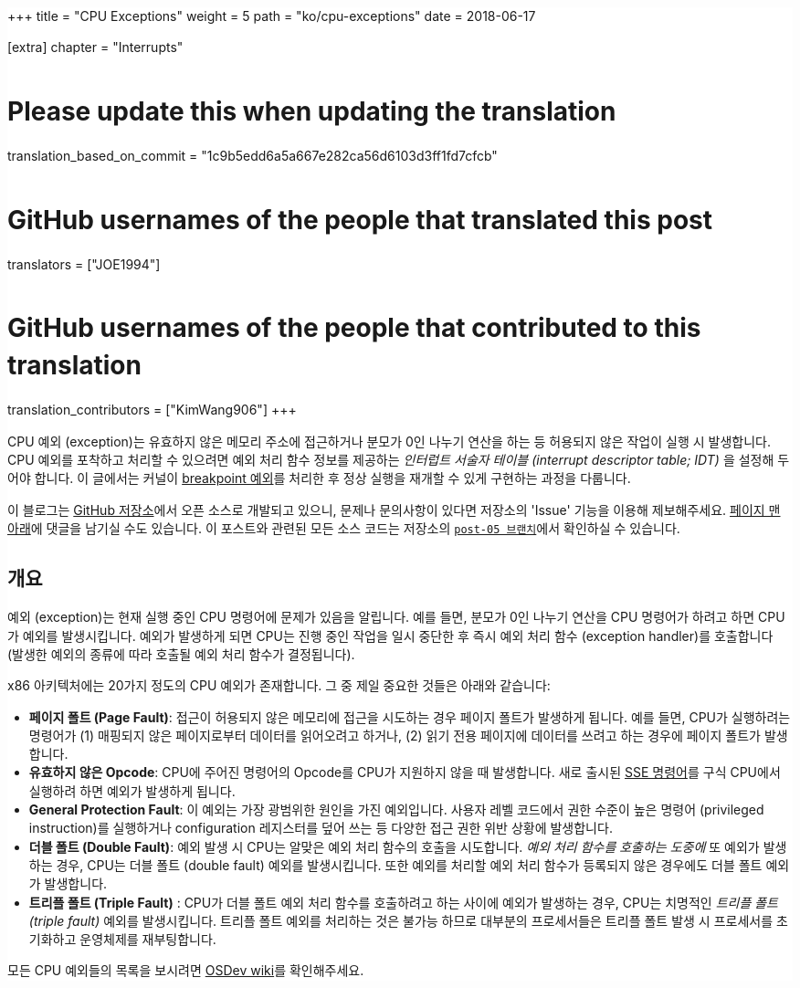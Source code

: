 +++
title = "CPU Exceptions"
weight = 5
path = "ko/cpu-exceptions"
date  = 2018-06-17

[extra]
chapter = "Interrupts"
# Please update this when updating the translation
translation_based_on_commit = "1c9b5edd6a5a667e282ca56d6103d3ff1fd7cfcb"
# GitHub usernames of the people that translated this post
translators = ["JOE1994"]
# GitHub usernames of the people that contributed to this translation
translation_contributors = ["KimWang906"]
+++

CPU 예외 (exception)는 유효하지 않은 메모리 주소에 접근하거나 분모가 0인 나누기 연산을 하는 등 허용되지 않은 작업이 실행 시 발생합니다. CPU 예외를 포착하고 처리할 수 있으려면 예외 처리 함수 정보를 제공하는 _인터럽트 서술자 테이블 (interrupt descriptor table; IDT)_ 을 설정해 두어야 합니다. 이 글에서는 커널이 [breakpoint 예외][breakpoint exceptions]를 처리한 후 정상 실행을 재개할 수 있게 구현하는 과정을 다룹니다.

[breakpoint exceptions]: https://wiki.osdev.org/Exceptions#Breakpoint



이 블로그는 [GitHub 저장소][GitHub]에서 오픈 소스로 개발되고 있으니, 문제나 문의사항이 있다면 저장소의 'Issue' 기능을 이용해 제보해주세요. [페이지 맨 아래][at the bottom]에 댓글을 남기실 수도 있습니다. 이 포스트와 관련된 모든 소스 코드는 저장소의 [`post-05 브랜치`][post branch]에서 확인하실 수 있습니다.

[GitHub]: https://github.com/phil-opp/blog_os
[at the bottom]: #comments

[post branch]: https://github.com/phil-opp/blog_os/tree/post-05



## 개요
예외 (exception)는 현재 실행 중인 CPU 명령어에 문제가 있음을 알립니다. 예를 들면, 분모가 0인 나누기 연산을 CPU 명령어가 하려고 하면 CPU가 예외를 발생시킵니다. 예외가 발생하게 되면 CPU는 진행 중인 작업을 일시 중단한 후 즉시 예외 처리 함수 (exception handler)를 호출합니다 (발생한 예외의 종류에 따라 호출될 예외 처리 함수가 결정됩니다).

x86 아키텍처에는 20가지 정도의 CPU 예외가 존재합니다. 그 중 제일 중요한 것들은 아래와 같습니다:

- **페이지 폴트 (Page Fault)**: 접근이 허용되지 않은 메모리에 접근을 시도하는 경우 페이지 폴트가 발생하게 됩니다. 예를 들면, CPU가 실행하려는 명령어가 (1) 매핑되지 않은 페이지로부터 데이터를 읽어오려고 하거나, (2) 읽기 전용 페이지에 데이터를 쓰려고 하는 경우에 페이지 폴트가 발생합니다.
- **유효하지 않은 Opcode**: CPU에 주어진 명령어의 Opcode를 CPU가 지원하지 않을 때 발생합니다. 새로 출시된 [SSE 명령어][SSE instructions]를 구식 CPU에서 실행하려 하면 예외가 발생하게 됩니다.
- **General Protection Fault**: 이 예외는 가장 광범위한 원인을 가진 예외입니다. 사용자 레벨 코드에서 권한 수준이 높은 명령어 (privileged instruction)를 실행하거나 configuration 레지스터를 덮어 쓰는 등 다양한 접근 권한 위반 상황에 발생합니다.
- **더블 폴트 (Double Fault)**: 예외 발생 시 CPU는 알맞은 예외 처리 함수의 호출을 시도합니다. _예외 처리 함수를 호출하는 도중에_ 또 예외가 발생하는 경우, CPU는 더블 폴트 (double fault) 예외를 발생시킵니다. 또한 예외를 처리할 예외 처리 함수가 등록되지 않은 경우에도 더블 폴트 예외가 발생합니다.
- **트리플 폴트 (Triple Fault)** : CPU가 더블 폴트 예외 처리 함수를 호출하려고 하는 사이에 예외가 발생하는 경우, CPU는 치명적인 _트리플 폴트 (triple fault)_ 예외를 발생시킵니다. 트리플 폴트 예외를 처리하는 것은 불가능 하므로 대부분의 프로세서들은 트리플 폴트 발생 시 프로세서를 초기화하고 운영체제를 재부팅합니다.

[SSE instructions]: https://en.wikipedia.org/wiki/Streaming_SIMD_Extensions

모든 CPU 예외들의 목록을 보시려면 [OSDev wiki][exceptions]를 확인해주세요.


[exceptions]: https://wiki.osdev.org/Exceptions
[global descriptor table]: https://en.wikipedia.org/wiki/Global_Descriptor_Table
[RFLAGS]: https://en.wikipedia.org/wiki/FLAGS_register
[GDT]: https://en.wikipedia.org/wiki/Global_Descriptor_Table
[`InterruptDescriptorTable` struct]: https://docs.rs/x86_64/0.14.2/x86_64/structures/idt/struct.InterruptDescriptorTable.html
[`idt::Entry<F>`]: https://docs.rs/x86_64/0.14.2/x86_64/structures/idt/struct.Entry.html
[`HandlerFunc`]: https://docs.rs/x86_64/0.14.2/x86_64/structures/idt/type.HandlerFunc.html
[`HandlerFuncWithErrCode`]: https://docs.rs/x86_64/0.14.2/x86_64/structures/idt/type.HandlerFuncWithErrCode.html
[`PageFaultHandlerFunc`]: https://docs.rs/x86_64/0.14.2/x86_64/structures/idt/type.PageFaultHandlerFunc.html
[type alias]: https://doc.rust-lang.org/book/ch19-04-advanced-types.html#creating-type-synonyms-with-type-aliases
[foreign calling convention]: https://doc.rust-lang.org/nomicon/ffi.html#foreign-calling-conventions
[Calling conventions]: https://en.wikipedia.org/wiki/Calling_convention
[System V ABI]: https://refspecs.linuxbase.org/elf/x86_64-abi-0.99.pdf
[rust abi]: https://github.com/rust-lang/rfcs/issues/600
[`RFLAGS`]: https://en.wikipedia.org/wiki/FLAGS_register
[`InterruptStackFrame`]: https://docs.rs/x86_64/0.14.2/x86_64/structures/idt/struct.InterruptStackFrame.html
[naked functions]: https://github.com/rust-lang/rfcs/blob/master/text/1201-naked-fns.md
[too-much-magic]: #too-much-magic
[breakpoint exception]: https://wiki.osdev.org/Exceptions#Breakpoint
["_How debuggers work_"]: https://eli.thegreenplace.net/2011/01/27/how-debuggers-work-part-2-breakpoints
[`lidt`]: https://www.felixcloutier.com/x86/lgdt:lidt
[InterruptDescriptorTable::load]: https://docs.rs/x86_64/0.14.2/x86_64/structures/idt/struct.InterruptDescriptorTable.html#method.load
[`Box`]: https://doc.rust-lang.org/std/boxed/struct.Box.html
[`static mut`]: https://doc.rust-lang.org/1.30.0/book/second-edition/ch19-01-unsafe-rust.html#accessing-or-modifying-a-mutable-static-variable
[`unsafe` block]: https://doc.rust-lang.org/1.30.0/book/second-edition/ch19-01-unsafe-rust.html#unsafe-superpowers
[vga text buffer lazy static]: @/edition-2/posts/03-vga-text-buffer/index.md#lazy-statics
[“Handling Exceptions with Naked Functions”]: @/edition-1/extra/naked-exceptions/_index.md
[`InterruptDescriptorTable`]: https://docs.rs/x86_64/0.14.2/x86_64/structures/idt/struct.InterruptDescriptorTable.html
[first edition]: @/edition-1/_index.md
[triple fault]: https://wiki.osdev.org/Triple_Fault
[double faults]: https://wiki.osdev.org/Double_Fault#Double_Fault